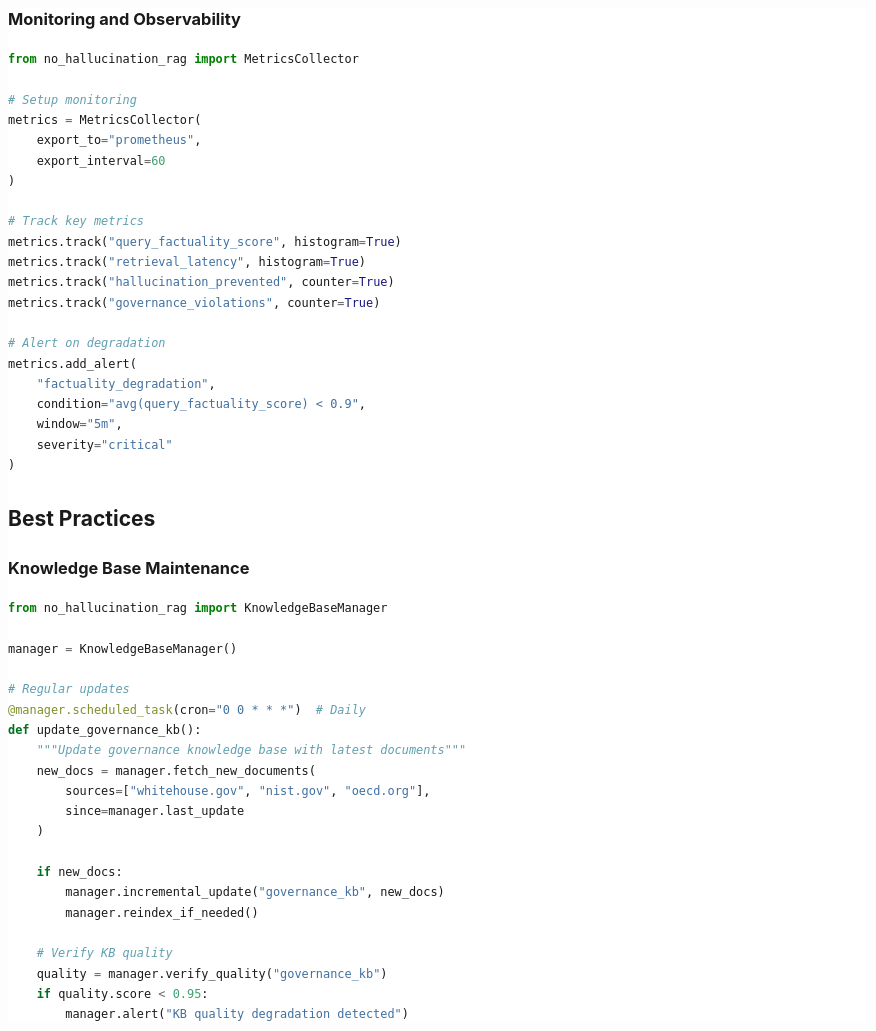 ### Monitoring and Observability

```python
from no_hallucination_rag import MetricsCollector

# Setup monitoring
metrics = MetricsCollector(
    export_to="prometheus",
    export_interval=60
)

# Track key metrics
metrics.track("query_factuality_score", histogram=True)
metrics.track("retrieval_latency", histogram=True)
metrics.track("hallucination_prevented", counter=True)
metrics.track("governance_violations", counter=True)

# Alert on degradation
metrics.add_alert(
    "factuality_degradation",
    condition="avg(query_factuality_score) < 0.9",
    window="5m",
    severity="critical"
)
```

## Best Practices

### Knowledge Base Maintenance

```python
from no_hallucination_rag import KnowledgeBaseManager

manager = KnowledgeBaseManager()

# Regular updates
@manager.scheduled_task(cron="0 0 * * *")  # Daily
def update_governance_kb():
    """Update governance knowledge base with latest documents"""
    new_docs = manager.fetch_new_documents(
        sources=["whitehouse.gov", "nist.gov", "oecd.org"],
        since=manager.last_update
    )
    
    if new_docs:
        manager.incremental_update("governance_kb", new_docs)
        manager.reindex_if_needed()
        
    # Verify KB quality
    quality = manager.verify_quality("governance_kb")
    if quality.score < 0.95:
        manager.alert("KB quality degradation detected")
```
